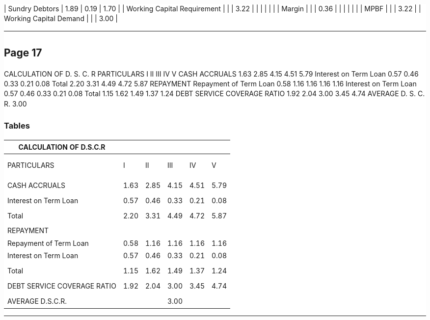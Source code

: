 | Sundry Debtors | 1.89 | 0.19 | 1.70 |
| Working Capital Requirement |  |  | 3.22 |
|  |  |  |  |
| Margin |  |  | 0.36 |
|  |  |  |  |
| MPBF |  |  | 3.22 |
| Working Capital Demand |  |  | 3.00 |

---

## Page 17

CALCULATION OF D. S. C. R PARTICULARS I II III IV V CASH ACCRUALS 1.63 2.85 4.15 4.51 5.79 Interest on Term Loan 0.57 0.46 0.33 0.21 0.08 Total 2.20 3.31 4.49 4.72 5.87 REPAYMENT Repayment of Term Loan 0.58 1.16 1.16 1.16 1.16 Interest on Term Loan 0.57 0.46 0.33 0.21 0.08 Total 1.15 1.62 1.49 1.37 1.24 DEBT SERVICE COVERAGE RATIO 1.92 2.04 3.00 3.45 4.74 AVERAGE D. S. C. R. 3.00

### Tables

| CALCULATION OF D.S.C.R |  |  |  |  |  |
|---|---|---|---|---|---|
|  |  |  |  |  |  |
|  |  |  |  |  |  |
| PARTICULARS | I | II | III | IV | V |
|  |  |  |  |  |  |
|  |  |  |  |  |  |
|  |  |  |  |  |  |
| CASH ACCRUALS | 1.63 | 2.85 | 4.15 | 4.51 | 5.79 |
|  |  |  |  |  |  |
| Interest on Term Loan | 0.57 | 0.46 | 0.33 | 0.21 | 0.08 |
|  |  |  |  |  |  |
| Total | 2.20 | 3.31 | 4.49 | 4.72 | 5.87 |
|  |  |  |  |  |  |
| REPAYMENT |  |  |  |  |  |
| Repayment of Term Loan | 0.58 | 1.16 | 1.16 | 1.16 | 1.16 |
| Interest on Term Loan | 0.57 | 0.46 | 0.33 | 0.21 | 0.08 |
|  |  |  |  |  |  |
| Total | 1.15 | 1.62 | 1.49 | 1.37 | 1.24 |
|  |  |  |  |  |  |
| DEBT SERVICE COVERAGE RATIO | 1.92 | 2.04 | 3.00 | 3.45 | 4.74 |
|  |  |  |  |  |  |
| AVERAGE D.S.C.R. |  |  | 3.00 |  |  |

---